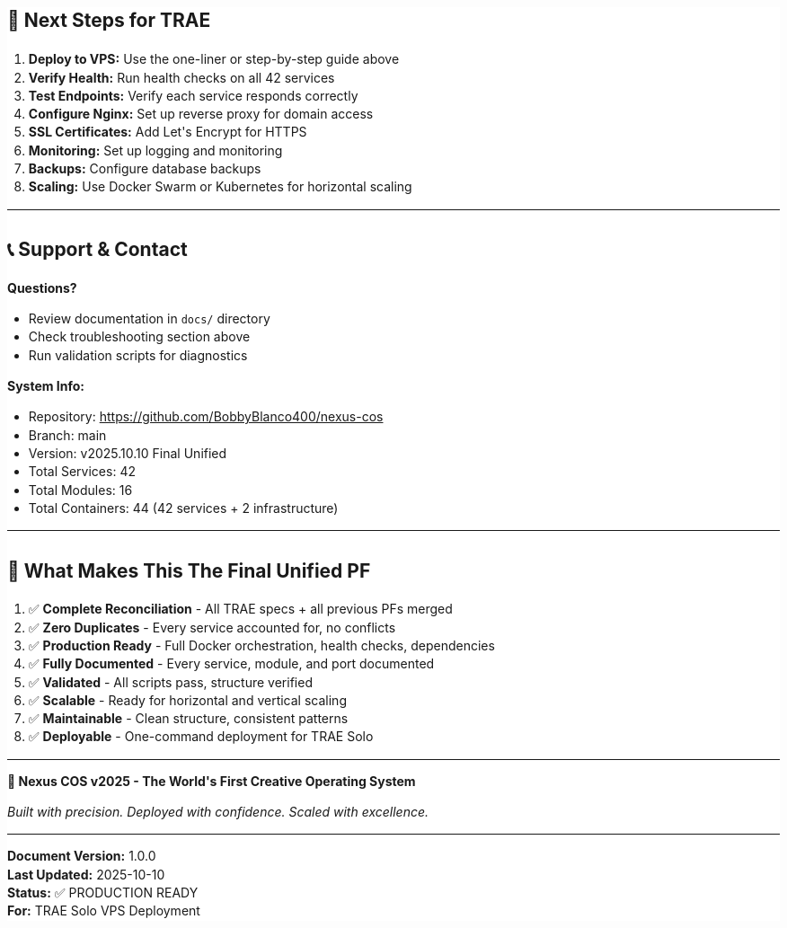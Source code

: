 
## 🚀 Next Steps for TRAE

1. **Deploy to VPS:** Use the one-liner or step-by-step guide above
2. **Verify Health:** Run health checks on all 42 services
3. **Test Endpoints:** Verify each service responds correctly
4. **Configure Nginx:** Set up reverse proxy for domain access
5. **SSL Certificates:** Add Let's Encrypt for HTTPS
6. **Monitoring:** Set up logging and monitoring
7. **Backups:** Configure database backups
8. **Scaling:** Use Docker Swarm or Kubernetes for horizontal scaling

---

## 📞 Support & Contact

**Questions?**
- Review documentation in `docs/` directory
- Check troubleshooting section above
- Run validation scripts for diagnostics

**System Info:**
- Repository: https://github.com/BobbyBlanco400/nexus-cos
- Branch: main
- Version: v2025.10.10 Final Unified
- Total Services: 42
- Total Modules: 16
- Total Containers: 44 (42 services + 2 infrastructure)

---

## 🎉 What Makes This The Final Unified PF

1. ✅ **Complete Reconciliation** - All TRAE specs + all previous PFs merged
2. ✅ **Zero Duplicates** - Every service accounted for, no conflicts
3. ✅ **Production Ready** - Full Docker orchestration, health checks, dependencies
4. ✅ **Fully Documented** - Every service, module, and port documented
5. ✅ **Validated** - All scripts pass, structure verified
6. ✅ **Scalable** - Ready for horizontal and vertical scaling
7. ✅ **Maintainable** - Clean structure, consistent patterns
8. ✅ **Deployable** - One-command deployment for TRAE Solo

---

**🧠 Nexus COS v2025 - The World's First Creative Operating System**

*Built with precision. Deployed with confidence. Scaled with excellence.*

---

**Document Version:** 1.0.0  
**Last Updated:** 2025-10-10  
**Status:** ✅ PRODUCTION READY  
**For:** TRAE Solo VPS Deployment
